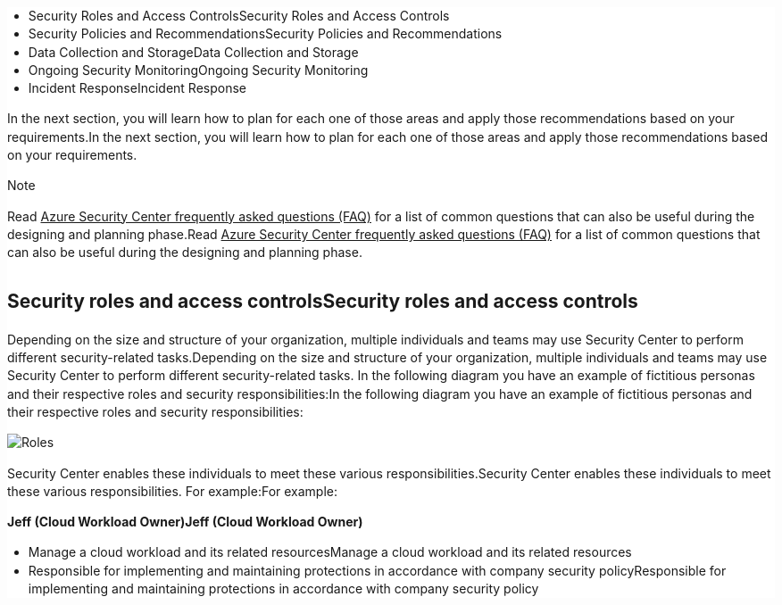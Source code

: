 * <span data-ttu-id="69c5d-109">Security Roles and Access Controls</span><span class="sxs-lookup"><span data-stu-id="69c5d-109">Security Roles and Access Controls</span></span>
* <span data-ttu-id="69c5d-110">Security Policies and Recommendations</span><span class="sxs-lookup"><span data-stu-id="69c5d-110">Security Policies and Recommendations</span></span>
* <span data-ttu-id="69c5d-111">Data Collection and Storage</span><span class="sxs-lookup"><span data-stu-id="69c5d-111">Data Collection and Storage</span></span>
* <span data-ttu-id="69c5d-112">Ongoing Security Monitoring</span><span class="sxs-lookup"><span data-stu-id="69c5d-112">Ongoing Security Monitoring</span></span>
* <span data-ttu-id="69c5d-113">Incident Response</span><span class="sxs-lookup"><span data-stu-id="69c5d-113">Incident Response</span></span>

<span data-ttu-id="69c5d-114">In the next section, you will learn how to plan for each one of those areas and apply those recommendations based on your requirements.</span><span class="sxs-lookup"><span data-stu-id="69c5d-114">In the next section, you will learn how to plan for each one of those areas and apply those recommendations based on your requirements.</span></span>

> [!NOTE]
> <span data-ttu-id="69c5d-115">Read [Azure Security Center frequently asked questions (FAQ)](security-center-faq.md) for a list of common questions that can also be useful during the designing and planning phase.</span><span class="sxs-lookup"><span data-stu-id="69c5d-115">Read [Azure Security Center frequently asked questions (FAQ)](security-center-faq.md) for a list of common questions that can also be useful during the designing and planning phase.</span></span>
> 
> 

## <a name="security-roles-and-access-controls"></a><span data-ttu-id="69c5d-116">Security roles and access controls</span><span class="sxs-lookup"><span data-stu-id="69c5d-116">Security roles and access controls</span></span>
<span data-ttu-id="69c5d-117">Depending on the size and structure of your organization, multiple individuals and teams may use Security Center to perform different security-related tasks.</span><span class="sxs-lookup"><span data-stu-id="69c5d-117">Depending on the size and structure of your organization, multiple individuals and teams may use Security Center to perform different security-related tasks.</span></span> <span data-ttu-id="69c5d-118">In the following diagram you have an example of fictitious personas and their respective roles and security responsibilities:</span><span class="sxs-lookup"><span data-stu-id="69c5d-118">In the following diagram you have an example of fictitious personas and their respective roles and security responsibilities:</span></span>

![Roles](https://docstestmedia1.blob.core.windows.net/azure-media/articles/security-center/media/security-center-planning-and-operations-guide/security-center-planning-and-operations-guide-fig01-ga.png)

<span data-ttu-id="69c5d-120">Security Center enables these individuals to meet these various responsibilities.</span><span class="sxs-lookup"><span data-stu-id="69c5d-120">Security Center enables these individuals to meet these various responsibilities.</span></span> <span data-ttu-id="69c5d-121">For example:</span><span class="sxs-lookup"><span data-stu-id="69c5d-121">For example:</span></span>

<span data-ttu-id="69c5d-122">**Jeff (Cloud Workload Owner)**</span><span class="sxs-lookup"><span data-stu-id="69c5d-122">**Jeff (Cloud Workload Owner)**</span></span>

* <span data-ttu-id="69c5d-123">Manage a cloud workload and its related resources</span><span class="sxs-lookup"><span data-stu-id="69c5d-123">Manage a cloud workload and its related resources</span></span>
* <span data-ttu-id="69c5d-124">Responsible for implementing and maintaining protections in accordance with company security policy</span><span class="sxs-lookup"><span data-stu-id="69c5d-124">Responsible for implementing and maintaining protections in accordance with company security policy</span></span>
